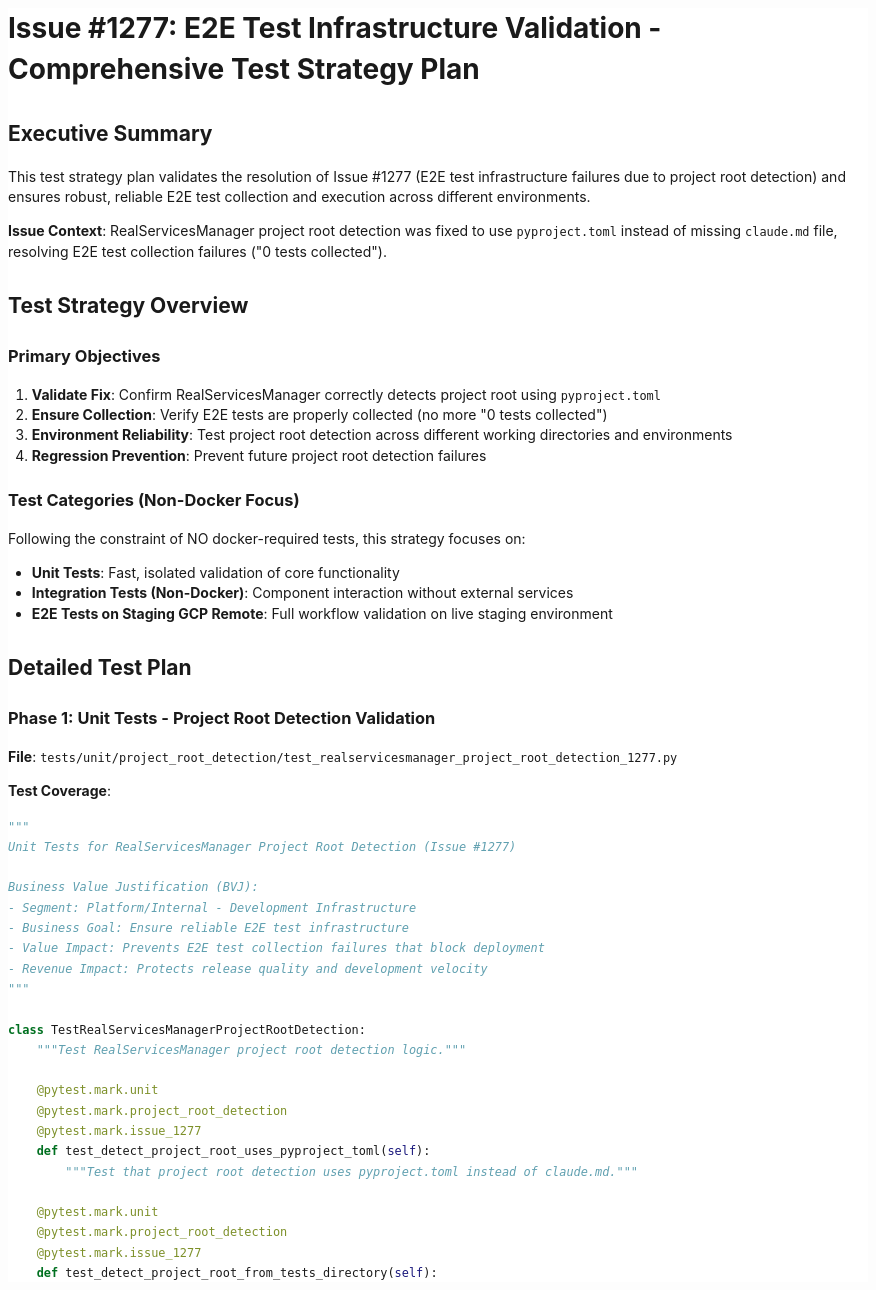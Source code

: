 # Issue #1277: E2E Test Infrastructure Validation - Comprehensive Test Strategy Plan

## Executive Summary

This test strategy plan validates the resolution of Issue #1277 (E2E test infrastructure failures due to project root detection) and ensures robust, reliable E2E test collection and execution across different environments.

**Issue Context**: RealServicesManager project root detection was fixed to use `pyproject.toml` instead of missing `claude.md` file, resolving E2E test collection failures ("0 tests collected").

## Test Strategy Overview

### Primary Objectives
1. **Validate Fix**: Confirm RealServicesManager correctly detects project root using `pyproject.toml`
2. **Ensure Collection**: Verify E2E tests are properly collected (no more "0 tests collected")
3. **Environment Reliability**: Test project root detection across different working directories and environments
4. **Regression Prevention**: Prevent future project root detection failures

### Test Categories (Non-Docker Focus)

Following the constraint of NO docker-required tests, this strategy focuses on:
- **Unit Tests**: Fast, isolated validation of core functionality
- **Integration Tests (Non-Docker)**: Component interaction without external services
- **E2E Tests on Staging GCP Remote**: Full workflow validation on live staging environment

## Detailed Test Plan

### Phase 1: Unit Tests - Project Root Detection Validation

**File**: `tests/unit/project_root_detection/test_realservicesmanager_project_root_detection_1277.py`

**Test Coverage**:

```python
"""
Unit Tests for RealServicesManager Project Root Detection (Issue #1277)

Business Value Justification (BVJ):
- Segment: Platform/Internal - Development Infrastructure
- Business Goal: Ensure reliable E2E test infrastructure
- Value Impact: Prevents E2E test collection failures that block deployment
- Revenue Impact: Protects release quality and development velocity
"""

class TestRealServicesManagerProjectRootDetection:
    """Test RealServicesManager project root detection logic."""

    @pytest.mark.unit
    @pytest.mark.project_root_detection
    @pytest.mark.issue_1277
    def test_detect_project_root_uses_pyproject_toml(self):
        """Test that project root detection uses pyproject.toml instead of claude.md."""

    @pytest.mark.unit
    @pytest.mark.project_root_detection
    @pytest.mark.issue_1277
    def test_detect_project_root_from_tests_directory(self):
```